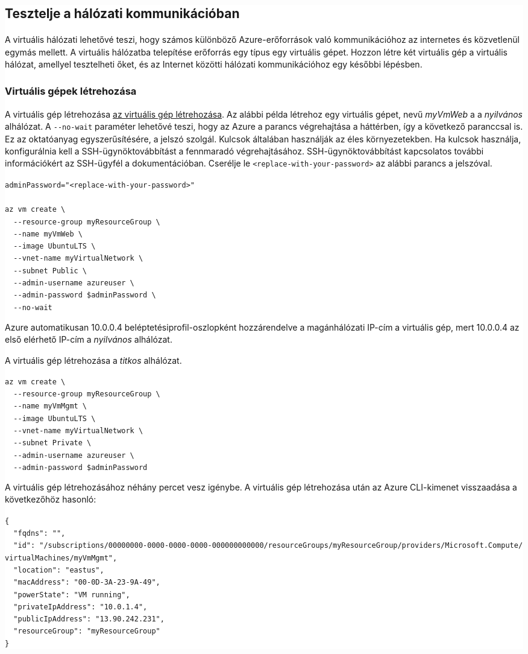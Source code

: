 ## <a name="test-network-communication"></a>Tesztelje a hálózati kommunikációban

A virtuális hálózati lehetővé teszi, hogy számos különböző Azure-erőforrások való kommunikációhoz az internetes és közvetlenül egymás mellett. A virtuális hálózatba telepítése erőforrás egy típus egy virtuális gépet. Hozzon létre két virtuális gép a virtuális hálózat, amellyel tesztelheti őket, és az Internet közötti hálózati kommunikációhoz egy későbbi lépésben.

### <a name="create-virtual-machines"></a>Virtuális gépek létrehozása

A virtuális gép létrehozása [az virtuális gép létrehozása](/cli/azure/vm#az_vm_create). Az alábbi példa létrehoz egy virtuális gépet, nevű *myVmWeb* a a *nyilvános* alhálózat. A `--no-wait` paraméter lehetővé teszi, hogy az Azure a parancs végrehajtása a háttérben, így a következő paranccsal is. Ez az oktatóanyag egyszerűsítésére, a jelszó szolgál. Kulcsok általában használják az éles környezetekben. Ha kulcsok használja, konfigurálnia kell a SSH-ügynöktovábbítást a fennmaradó végrehajtásához. SSH-ügynöktovábbítást kapcsolatos további információkért az SSH-ügyfél a dokumentációban. Cserélje le `<replace-with-your-password>` az alábbi parancs a jelszóval.

```azurecli-interactive
adminPassword="<replace-with-your-password>"

az vm create \
  --resource-group myResourceGroup \
  --name myVmWeb \
  --image UbuntuLTS \
  --vnet-name myVirtualNetwork \
  --subnet Public \
  --admin-username azureuser \
  --admin-password $adminPassword \
  --no-wait
```

Azure automatikusan 10.0.0.4 beléptetésiprofil-oszlopként hozzárendelve a magánhálózati IP-cím a virtuális gép, mert 10.0.0.4 az első elérhető IP-cím a *nyilvános* alhálózat. 

A virtuális gép létrehozása a *titkos* alhálózat.

```azurecli-interactive 
az vm create \
  --resource-group myResourceGroup \
  --name myVmMgmt \
  --image UbuntuLTS \
  --vnet-name myVirtualNetwork \
  --subnet Private \
  --admin-username azureuser \
  --admin-password $adminPassword
```
A virtuális gép létrehozásához néhány percet vesz igénybe. A virtuális gép létrehozása után az Azure CLI-kimenet visszaadása a következőhöz hasonló: 

```azurecli 
{
  "fqdns": "",
  "id": "/subscriptions/00000000-0000-0000-0000-000000000000/resourceGroups/myResourceGroup/providers/Microsoft.Compute/virtualMachines/myVmMgmt",
  "location": "eastus",
  "macAddress": "00-0D-3A-23-9A-49",
  "powerState": "VM running",
  "privateIpAddress": "10.0.1.4",
  "publicIpAddress": "13.90.242.231",
  "resourceGroup": "myResourceGroup"
}
```
